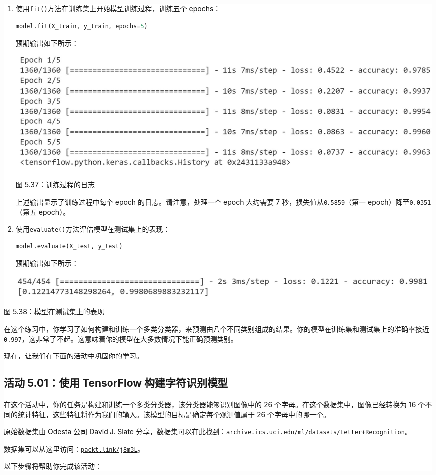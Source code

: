 1.  使用`fit()`方法在训练集上开始模型训练过程，训练五个 epochs：

    ```py
    model.fit(X_train, y_train, epochs=5)
    ```

    预期输出如下所示：

    ![图 5.37：训练过程的日志    ](img/B16341_05_37.jpg)

    图 5.37：训练过程的日志

    上述输出显示了训练过程中每个 epoch 的日志。请注意，处理一个 epoch 大约需要 7 秒，损失值从`0.5859`（第一 epoch）降至`0.0351`（第五 epoch）。

1.  使用`evaluate()`方法评估模型在测试集上的表现：

    ```py
    model.evaluate(X_test, y_test)
    ```

    预期输出如下所示：

    ![图 5.38：模型在测试集上的表现    ](img/B16341_05_38.jpg)

图 5.38：模型在测试集上的表现

在这个练习中，你学习了如何构建和训练一个多类分类器，来预测由八个不同类别组成的结果。你的模型在训练集和测试集上的准确率接近`0.997`，这非常了不起。这意味着你的模型在大多数情况下能正确预测类别。

现在，让我们在下面的活动中巩固你的学习。

## 活动 5.01：使用 TensorFlow 构建字符识别模型

在这个活动中，你的任务是构建和训练一个多类分类器，该分类器能够识别图像中的 26 个字母。在这个数据集中，图像已经转换为 16 个不同的统计特征，这些特征将作为我们的输入。该模型的目标是确定每个观测值属于 26 个字母中的哪一个。

原始数据集由 Odesta 公司 David J. Slate 分享，数据集可以在此找到：[`archive.ics.uci.edu/ml/datasets/Letter+Recognition`](http://archive.ics.uci.edu/ml/datasets/Letter+Recognition)。

数据集可以从这里访问：[`packt.link/j8m3L`](https://packt.link/j8m3L)。

以下步骤将帮助你完成该活动：
